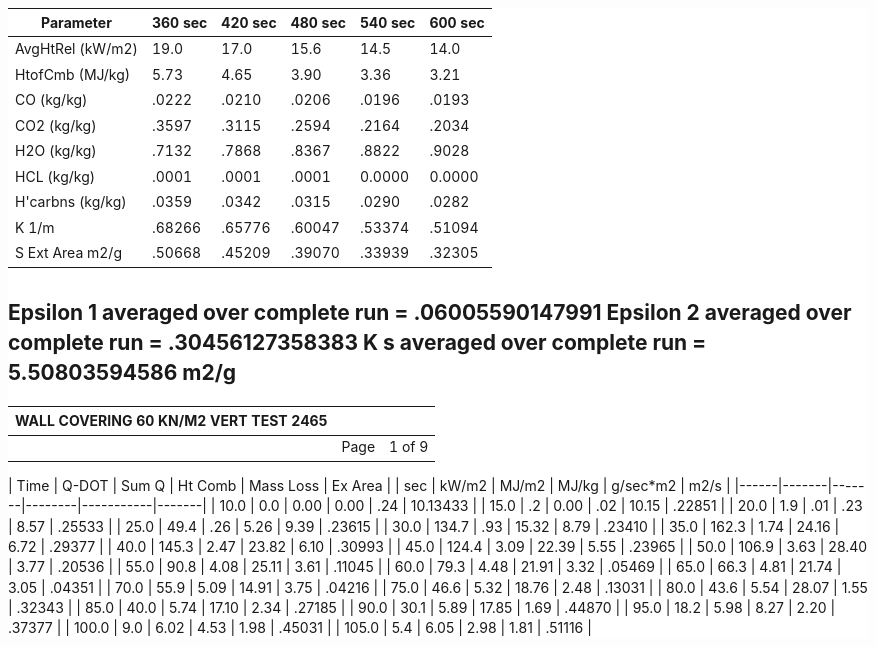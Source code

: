 | Parameter | 360 sec | 420 sec | 480 sec | 540 sec | 600 sec |
|-----------|---------|---------|---------|---------|---------|
| AvgHtRel (kW/m2) | 19.0 | 17.0 | 15.6 | 14.5 | 14.0 |
| HtofCmb (MJ/kg) | 5.73 | 4.65 | 3.90 | 3.36 | 3.21 |
| CO (kg/kg) | .0222 | .0210 | .0206 | .0196 | .0193 |
| CO2 (kg/kg) | .3597 | .3115 | .2594 | .2164 | .2034 |
| H2O (kg/kg) | .7132 | .7868 | .8367 | .8822 | .9028 |
| HCL (kg/kg) | .0001 | .0001 | .0001 | 0.0000 | 0.0000 |
| H'carbns (kg/kg) | .0359 | .0342 | .0315 | .0290 | .0282 |
| K 1/m | .68266 | .65776 | .60047 | .53374 | .51094 |
| S Ext Area m2/g | .50668 | .45209 | .39070 | .33939 | .32305 |

Epsilon 1 averaged over complete run = .06005590147991
Epsilon 2 averaged over complete run = .30456127358383
K s averaged over complete run = 5.50803594586 m2/g
---
| WALL COVERING 60 KN/M2 VERT TEST 2465 | | |
|-------------------------------------------|---|---|
| | Page | 1 of 9 |

| Time | Q-DOT | Sum Q | Ht Comb | Mass Loss | Ex Area |
| sec | kW/m2 | MJ/m2 | MJ/kg | g/sec*m2 | m2/s |
|------|-------|-------|--------|-----------|-------|
| 10.0 | 0.0 | 0.00 | 0.00 | .24 | 10.13433 |
| 15.0 | .2 | 0.00 | .02 | 10.15 | .22851 |
| 20.0 | 1.9 | .01 | .23 | 8.57 | .25533 |
| 25.0 | 49.4 | .26 | 5.26 | 9.39 | .23615 |
| 30.0 | 134.7 | .93 | 15.32 | 8.79 | .23410 |
| 35.0 | 162.3 | 1.74 | 24.16 | 6.72 | .29377 |
| 40.0 | 145.3 | 2.47 | 23.82 | 6.10 | .30993 |
| 45.0 | 124.4 | 3.09 | 22.39 | 5.55 | .23965 |
| 50.0 | 106.9 | 3.63 | 28.40 | 3.77 | .20536 |
| 55.0 | 90.8 | 4.08 | 25.11 | 3.61 | .11045 |
| 60.0 | 79.3 | 4.48 | 21.91 | 3.32 | .05469 |
| 65.0 | 66.3 | 4.81 | 21.74 | 3.05 | .04351 |
| 70.0 | 55.9 | 5.09 | 14.91 | 3.75 | .04216 |
| 75.0 | 46.6 | 5.32 | 18.76 | 2.48 | .13031 |
| 80.0 | 43.6 | 5.54 | 28.07 | 1.55 | .32343 |
| 85.0 | 40.0 | 5.74 | 17.10 | 2.34 | .27185 |
| 90.0 | 30.1 | 5.89 | 17.85 | 1.69 | .44870 |
| 95.0 | 18.2 | 5.98 | 8.27 | 2.20 | .37377 |
| 100.0 | 9.0 | 6.02 | 4.53 | 1.98 | .45031 |
| 105.0 | 5.4 | 6.05 | 2.98 | 1.81 | .51116 |